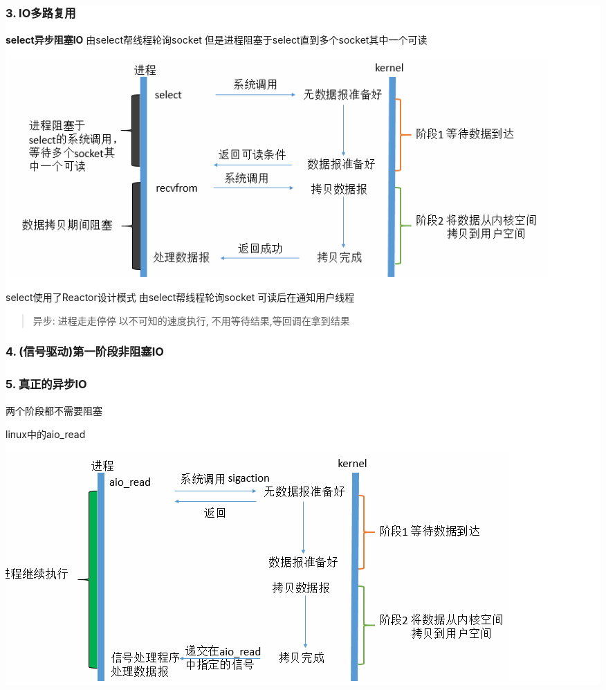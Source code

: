 

### 3. IO多路复用

**select异步阻塞IO** 由select帮线程轮询socket 但是进程阻塞于select直到多个socket其中一个可读

![image-20220921100545404](../images/image-20220921100545404.png)

select使用了Reactor设计模式 由select帮线程轮询socket 可读后在通知用户线程

> 异步: 进程走走停停 以不可知的速度执行, 不用等待结果,等回调在拿到结果

### 4. (信号驱动)第一阶段非阻塞IO





### 5. 真正的异步IO

两个阶段都不需要阻塞

linux中的aio_read

![image-20220921101124634](../images/image-20220921101124634.png)
